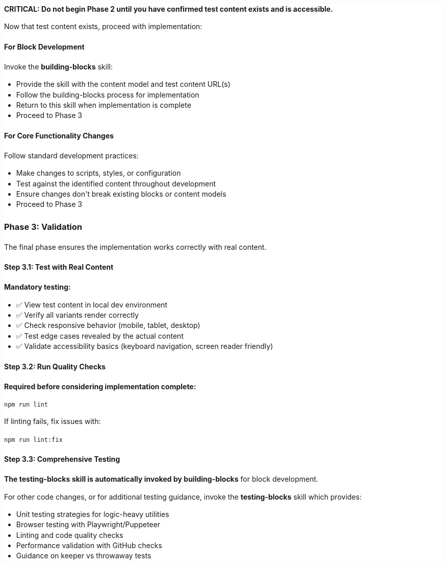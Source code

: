 **CRITICAL: Do not begin Phase 2 until you have confirmed test content exists and is accessible.**

Now that test content exists, proceed with implementation:

#### For Block Development

Invoke the **building-blocks** skill:
- Provide the skill with the content model and test content URL(s)
- Follow the building-blocks process for implementation
- Return to this skill when implementation is complete
- Proceed to Phase 3

#### For Core Functionality Changes

Follow standard development practices:
- Make changes to scripts, styles, or configuration
- Test against the identified content throughout development
- Ensure changes don't break existing blocks or content models
- Proceed to Phase 3

### Phase 3: Validation

The final phase ensures the implementation works correctly with real content.

#### Step 3.1: Test with Real Content

**Mandatory testing:**
- ✅ View test content in local dev environment
- ✅ Verify all variants render correctly
- ✅ Check responsive behavior (mobile, tablet, desktop)
- ✅ Test edge cases revealed by the actual content
- ✅ Validate accessibility basics (keyboard navigation, screen reader friendly)

#### Step 3.2: Run Quality Checks

**Required before considering implementation complete:**

```bash
npm run lint
```

If linting fails, fix issues with:
```bash
npm run lint:fix
```

#### Step 3.3: Comprehensive Testing

**The testing-blocks skill is automatically invoked by building-blocks** for block development.

For other code changes, or for additional testing guidance, invoke the **testing-blocks** skill which provides:
- Unit testing strategies for logic-heavy utilities
- Browser testing with Playwright/Puppeteer
- Linting and code quality checks
- Performance validation with GitHub checks
- Guidance on keeper vs throwaway tests
